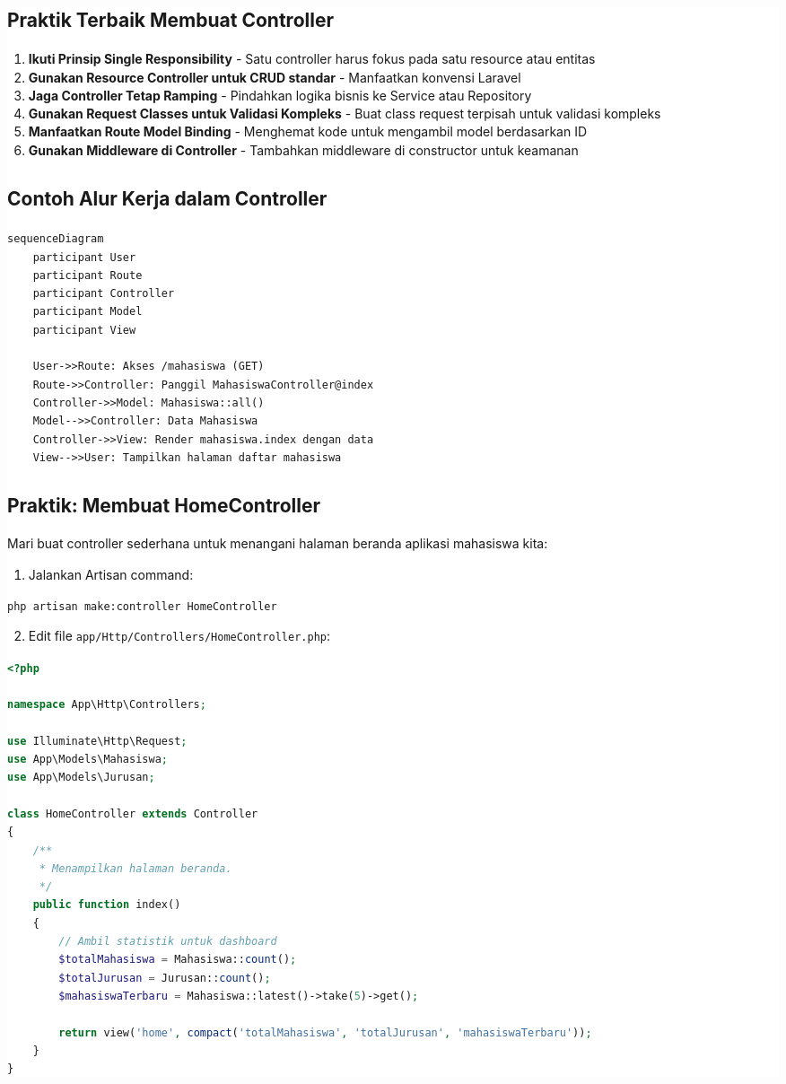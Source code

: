 ## Praktik Terbaik Membuat Controller

1. **Ikuti Prinsip Single Responsibility** - Satu controller harus fokus pada satu resource atau entitas
2. **Gunakan Resource Controller untuk CRUD standar** - Manfaatkan konvensi Laravel
3. **Jaga Controller Tetap Ramping** - Pindahkan logika bisnis ke Service atau Repository
4. **Gunakan Request Classes untuk Validasi Kompleks** - Buat class request terpisah untuk validasi kompleks
5. **Manfaatkan Route Model Binding** - Menghemat kode untuk mengambil model berdasarkan ID
6. **Gunakan Middleware di Controller** - Tambahkan middleware di constructor untuk keamanan

## Contoh Alur Kerja dalam Controller

```mermaid
sequenceDiagram
    participant User
    participant Route
    participant Controller
    participant Model
    participant View

    User->>Route: Akses /mahasiswa (GET)
    Route->>Controller: Panggil MahasiswaController@index
    Controller->>Model: Mahasiswa::all()
    Model-->>Controller: Data Mahasiswa
    Controller->>View: Render mahasiswa.index dengan data
    View-->>User: Tampilkan halaman daftar mahasiswa
```

## Praktik: Membuat HomeController

Mari buat controller sederhana untuk menangani halaman beranda aplikasi mahasiswa kita:

1. Jalankan Artisan command:

```bash
php artisan make:controller HomeController
```

2. Edit file `app/Http/Controllers/HomeController.php`:

```php
<?php

namespace App\Http\Controllers;

use Illuminate\Http\Request;
use App\Models\Mahasiswa;
use App\Models\Jurusan;

class HomeController extends Controller
{
    /**
     * Menampilkan halaman beranda.
     */
    public function index()
    {
        // Ambil statistik untuk dashboard
        $totalMahasiswa = Mahasiswa::count();
        $totalJurusan = Jurusan::count();
        $mahasiswaTerbaru = Mahasiswa::latest()->take(5)->get();
        
        return view('home', compact('totalMahasiswa', 'totalJurusan', 'mahasiswaTerbaru'));
    }
}
```